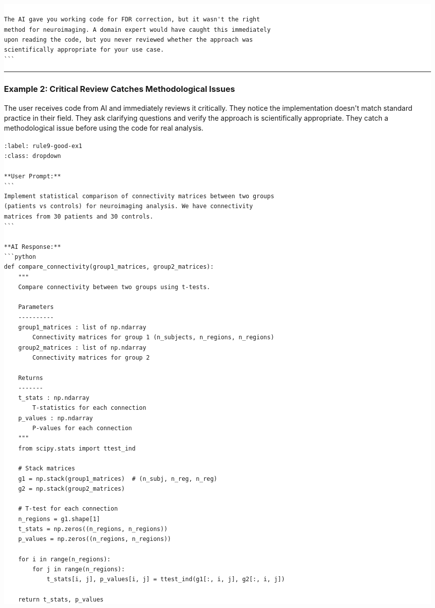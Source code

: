 ````{prf:example} Trusting AI claims without verification

The AI gave you working code for FDR correction, but it wasn't the right 
method for neuroimaging. A domain expert would have caught this immediately 
upon reading the code, but you never reviewed whether the approach was 
scientifically appropriate for your use case.
```
````

---

### Example 2: Critical Review Catches Methodological Issues

The user receives code from AI and immediately reviews it critically. They notice the implementation doesn't match standard practice in their field. They ask clarifying questions and verify the approach is scientifically appropriate. They catch a methodological issue before using the code for real analysis.

````{prf:example} Reading code to verify scientific appropriateness
:label: rule9-good-ex1
:class: dropdown

**User Prompt:**
```
Implement statistical comparison of connectivity matrices between two groups 
(patients vs controls) for neuroimaging analysis. We have connectivity 
matrices from 30 patients and 30 controls.
```

**AI Response:**
```python
def compare_connectivity(group1_matrices, group2_matrices):
    """
    Compare connectivity between two groups using t-tests.
    
    Parameters
    ----------
    group1_matrices : list of np.ndarray
        Connectivity matrices for group 1 (n_subjects, n_regions, n_regions)
    group2_matrices : list of np.ndarray
        Connectivity matrices for group 2
        
    Returns
    -------
    t_stats : np.ndarray
        T-statistics for each connection
    p_values : np.ndarray
        P-values for each connection
    """
    from scipy.stats import ttest_ind
    
    # Stack matrices
    g1 = np.stack(group1_matrices)  # (n_subj, n_reg, n_reg)
    g2 = np.stack(group2_matrices)
    
    # T-test for each connection
    n_regions = g1.shape[1]
    t_stats = np.zeros((n_regions, n_regions))
    p_values = np.zeros((n_regions, n_regions))
    
    for i in range(n_regions):
        for j in range(n_regions):
            t_stats[i, j], p_values[i, j] = ttest_ind(g1[:, i, j], g2[:, i, j])
    
    return t_stats, p_values
````